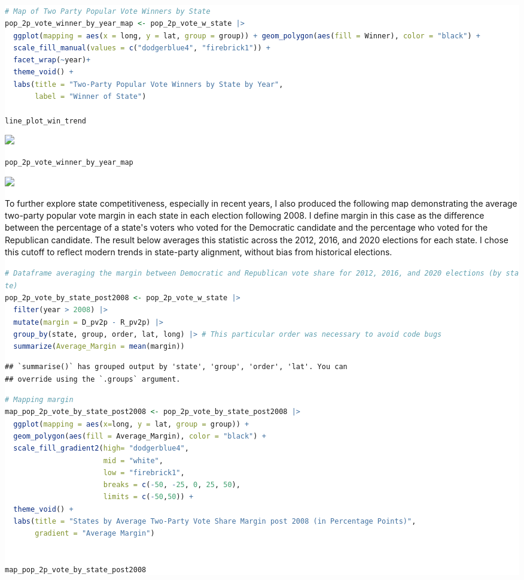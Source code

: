 ``` r
# Map of Two Party Popular Vote Winners by State
pop_2p_vote_winner_by_year_map <- pop_2p_vote_w_state |>
  ggplot(mapping = aes(x = long, y = lat, group = group)) + geom_polygon(aes(fill = Winner), color = "black") +
  scale_fill_manual(values = c("dodgerblue4", "firebrick1")) +
  facet_wrap(~year)+
  theme_void() +
  labs(title = "Two-Party Popular Vote Winners by State by Year",
       label = "Winner of State")

line_plot_win_trend
```

<img src="{{< blogdown/postref >}}index_files/figure-html/unnamed-chunk-2-1.png" width="672" />

``` r
pop_2p_vote_winner_by_year_map
```

<img src="{{< blogdown/postref >}}index_files/figure-html/unnamed-chunk-2-2.png" width="672" />



To further explore state competitiveness, especially in recent years, I also produced the following map demonstrating the average two-party popular vote margin in each state in each election following 2008. I define margin in this case as the difference between the percentage of a state's voters who voted for the Democratic candidate and the percentage who voted for the Republican candidate. The result below averages this statistic across the 2012, 2016, and 2020 elections for each state. I chose this cutoff to reflect modern trends in state-party alignment, without bias from historical elections. 


``` r
# Dataframe averaging the margin between Democratic and Republican vote share for 2012, 2016, and 2020 elections (by state)
pop_2p_vote_by_state_post2008 <- pop_2p_vote_w_state |>
  filter(year > 2008) |>
  mutate(margin = D_pv2p - R_pv2p) |>
  group_by(state, group, order, lat, long) |> # This particular order was necessary to avoid code bugs
  summarize(Average_Margin = mean(margin))
```

```
## `summarise()` has grouped output by 'state', 'group', 'order', 'lat'. You can
## override using the `.groups` argument.
```

``` r
# Mapping margin
map_pop_2p_vote_by_state_post2008 <- pop_2p_vote_by_state_post2008 |>
  ggplot(mapping = aes(x=long, y = lat, group = group)) +
  geom_polygon(aes(fill = Average_Margin), color = "black") +
  scale_fill_gradient2(high= "dodgerblue4",
                       mid = "white",
                       low = "firebrick1",
                       breaks = c(-50, -25, 0, 25, 50),
                       limits = c(-50,50)) +
  theme_void() +
  labs(title = "States by Average Two-Party Vote Share Margin post 2008 (in Percentage Points)",
       gradient = "Average Margin")


map_pop_2p_vote_by_state_post2008
```
